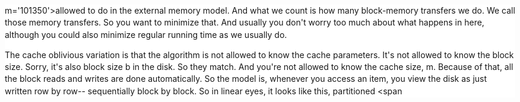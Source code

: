   m='101350'>allowed</span> <span m='101550'>to</span> <span
  m='101650'>do</span> <span m='101860'>in</span> <span m='101980'>the</span>
  <span m='102050'>external</span> <span m='102380'>memory</span> <span
  m='102680'>model.</span> <span m='103250'>And</span> <span
  m='103450'>what</span> <span m='103650'>we</span> <span
  m='103820'>count</span> <span m='104220'>is</span> <span m='104330'>how</span>
  <span m='104570'>many</span> <span m='104880'>block-memory</span> <span
  m='105820'>transfers</span> <span m='106290'>we</span> <span
  m='106410'>do.</span> <span m='106630'>We call</span> <span
  m='106740'>those</span> <span m='106980'>memory</span> <span
  m='107270'>transfers.</span> <span m='107900'>So</span> <span
  m='108240'>you</span> <span m='108320'>want</span> <span m='108440'>to</span>
  <span m='108480'>minimize</span> <span m='108910'>that.</span> <span
  m='109520'>And</span> <span m='110370'>usually you</span> <span
  m='110760'>don't</span> <span m='110910'>worry</span> <span
  m='111100'>too</span> <span m='111250'>much</span> <span
  m='111450'>about</span> <span m='111620'>what</span> <span
  m='111750'>happens</span> <span m='112080'>in</span> <span
  m='112160'>here,</span> <span m='112420'>although</span> <span
  m='112560'>you</span> <span m='112670'>could</span> <span
  m='112790'>also</span> <span m='113090'>minimize</span> <span
  m='113550'>regular</span> <span m='113990'>running</span> <span
  m='114240'>time</span> <span m='115130'>as</span> <span m='115310'>we</span>
  <span m='115430'>usually</span> <span m='115700'>do.</span> </p><p><span
  m='117010'>The</span> <span m='117130'>cache</span> <span
  m='117390'>oblivious</span> <span m='117800'>variation</span> <span
  m='118460'>is</span> <span m='118600'>that</span> <span m='119150'>the</span>
  <span m='119390'>algorithm</span> <span m='119910'>is</span> <span
  m='120040'>not</span> <span m='120260'>allowed</span> <span
  m='120580'>to</span> <span m='120690'>know</span> <span m='120890'>the</span>
  <span m='120990'>cache</span> <span m='121320'>parameters.</span> <span
  m='121870'>It's</span> <span m='122000'>not</span> <span
  m='122190'>allowed</span> <span m='122520'>to</span> <span
  m='122630'>know</span> <span m='122800'>the</span> <span
  m='122890'>block</span> <span m='123190'>size.</span> <span m='124150'>Sorry,
  it's</span> <span m='124540'>also</span> <span m='124860'>block</span> <span
  m='125170'>size</span> <span m='125450'>b</span> <span m='125780'>in</span>
  <span m='125950'>the</span> <span m='126180'>disk.</span> <span
  m='126700'>So</span> <span m='126710'>they</span> <span
  m='126810'>match.</span> <span m='128509'>And</span> <span
  m='128960'>you're</span> <span m='129220'>not</span> <span
  m='129389'>allowed</span> <span m='129669'>to</span> <span
  m='129770'>know</span> <span m='129970'>the</span> <span
  m='130060'>cache</span> <span m='130380'>size,</span> <span
  m='130889'>m.</span> <span m='133150'>Because</span> <span
  m='133540'>of</span> <span m='133610'>that,</span> <span m='134620'>all</span>
  <span m='134840'>the</span> <span m='134930'>block</span> <span
  m='135530'>reads</span> <span m='135780'>and</span> <span
  m='135880'>writes</span> <span m='136150'>are</span> <span
  m='136210'>done</span> <span m='136410'>automatically.</span> <span
  m='137160'>So</span> <span m='137360'>the</span> <span m='137460'>model</span>
  <span m='137820'>is,</span> <span m='138550'>whenever</span> <span
  m='138950'>you</span> <span m='139180'>access</span> <span
  m='139710'>an</span> <span m='139830'>item,</span> <span m='140190'>you</span>
  <span m='140290'>view</span> <span m='140460'>the</span> <span
  m='140780'>disk</span> <span m='141070'>as</span> <span m='141190'>just</span>
  <span m='141470'>written</span> <span m='142510'>row</span> <span
  m='142650'>by</span> <span m='142790'>row--</span> <span
  m='143130'>sequentially</span> <span m='143850'>block</span> <span
  m='144060'>by</span> <span m='144160'>block.</span> <span m='145570'>So</span>
  <span m='145890'>in</span> <span m='145980'>linear</span> <span
  m='146275'>eyes,</span> <span m='146570'>it</span> <span
  m='146680'>looks</span> <span m='146940'>like</span> <span
  m='147140'>this,</span> <span m='148120'>partitioned</span> <span